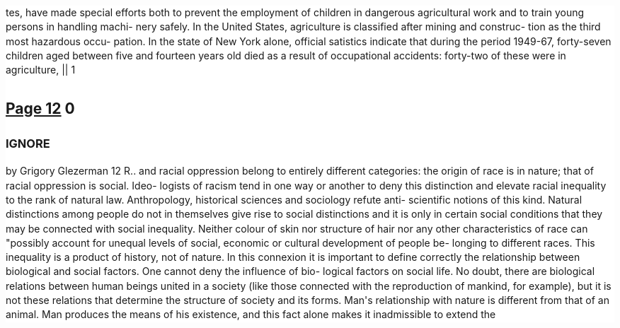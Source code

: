 tes, have made special efforts both to 
prevent the employment of children in 
dangerous agricultural work and to 
train young persons in handling machi- 
nery safely. 
In the United States, agriculture is 
classified after mining and construc- 
tion as the third most hazardous occu- 
pation. In the state of New York alone, 
official satistics indicate that during the 
period 1949-67, forty-seven children 
aged between five and fourteen years 
old died as a result of occupational 
accidents: forty-two of these were in 
agriculture, || 
1

## [Page 12](074906engo.pdf#page=12) 0

### IGNORE

by 
Grigory Glezerman 
12 
R.. and racial oppression 
belong to entirely different categories: 
the origin of race is in nature; that 
of racial oppression is social. Ideo- 
logists of racism tend in one way or 
another to deny this distinction and 
elevate racial inequality to the rank of 
natural law. Anthropology, historical 
sciences and sociology refute anti- 
scientific notions of this kind. 
Natural distinctions among people 
do not in themselves give rise to 
social distinctions and it is only in 
certain social conditions that they may 
be connected with social inequality. 
Neither colour of skin nor structure 
of hair nor any other characteristics 
of race can "possibly account for 
unequal levels of social, economic or 
cultural development of people be- 
longing to different races. This 
inequality is a product of history, not 
of nature. 
In this connexion it is important 
to define correctly the relationship 
between biological and social factors. 
One cannot deny the influence of bio- 
logical factors on social life. No 
doubt, there are biological relations 
between human beings united in a 
society (like those connected with 
the reproduction of mankind, for 
example), but it is not these relations 
that determine the structure of society 
and its forms. Man's relationship 
with nature is different from that of an 
animal. Man produces the means of 
his existence, and this fact alone 
makes it inadmissible to extend the 